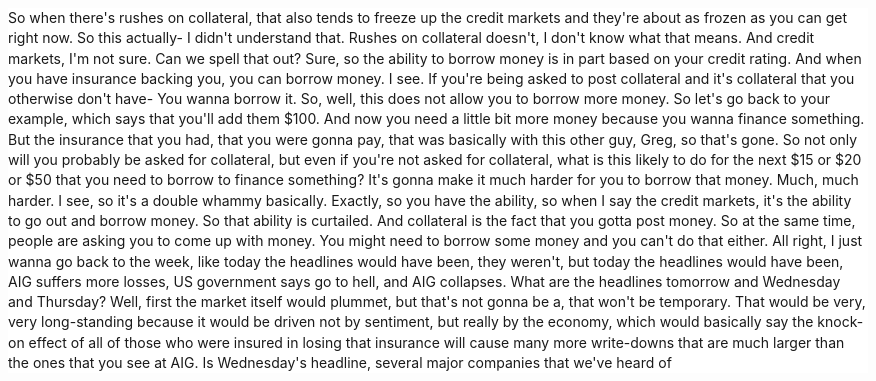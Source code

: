 So when there's rushes on collateral,
that also tends to freeze up the credit markets
and they're about as frozen as you can get right now.
So this actually-
I didn't understand that.
Rushes on collateral doesn't,
I don't know what that means.
And credit markets, I'm not sure.
Can we spell that out?
Sure, so the ability to borrow money
is in part based on your credit rating.
And when you have insurance backing you,
you can borrow money.
I see.
If you're being asked to post collateral
and it's collateral that you otherwise don't have-
You wanna borrow it.
So, well, this does not allow you to borrow more money.
So let's go back to your example,
which says that you'll add them $100.
And now you need a little bit more money
because you wanna finance something.
But the insurance that you had,
that you were gonna pay,
that was basically with this other guy, Greg,
so that's gone.
So not only will you probably be asked for collateral,
but even if you're not asked for collateral,
what is this likely to do
for the next $15 or $20 or $50
that you need to borrow to finance something?
It's gonna make it much harder
for you to borrow that money.
Much, much harder.
I see, so it's a double whammy basically.
Exactly, so you have the ability,
so when I say the credit markets,
it's the ability to go out and borrow money.
So that ability is curtailed.
And collateral is the fact that you gotta post money.
So at the same time,
people are asking you to come up with money.
You might need to borrow some money
and you can't do that either.
All right, I just wanna go back
to the week, like today the headlines would have been,
they weren't, but today the headlines would have been,
AIG suffers more losses,
US government says go to hell,
and AIG collapses.
What are the headlines tomorrow
and Wednesday and Thursday?
Well, first the market itself would plummet,
but that's not gonna be a, that won't be temporary.
That would be very, very long-standing
because it would be driven not by sentiment,
but really by the economy,
which would basically say the knock-on effect
of all of those who were insured
in losing that insurance
will cause many more write-downs
that are much larger than the ones that you see at AIG.
Is Wednesday's headline,
several major companies that we've heard of